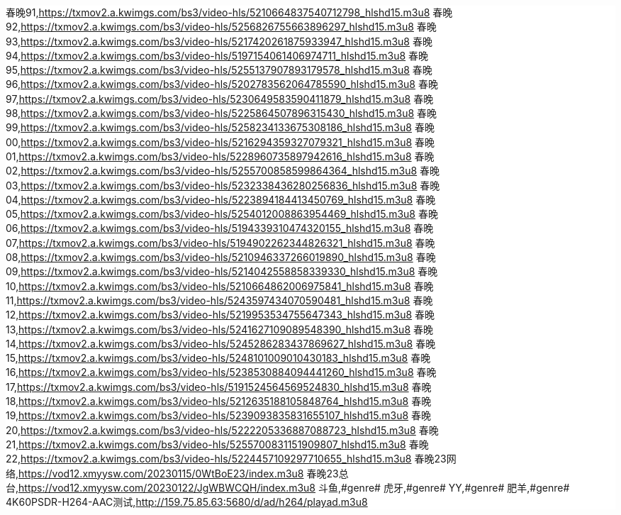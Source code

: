 春晚91,https://txmov2.a.kwimgs.com/bs3/video-hls/5210664837540712798_hlshd15.m3u8
春晚92,https://txmov2.a.kwimgs.com/bs3/video-hls/5256826755663896297_hlshd15.m3u8
春晚93,https://txmov2.a.kwimgs.com/bs3/video-hls/5217420261875933947_hlshd15.m3u8
春晚94,https://txmov2.a.kwimgs.com/bs3/video-hls/5197154061406974711_hlshd15.m3u8
春晚95,https://txmov2.a.kwimgs.com/bs3/video-hls/5255137907893179578_hlshd15.m3u8
春晚96,https://txmov2.a.kwimgs.com/bs3/video-hls/5202783562064785590_hlshd15.m3u8
春晚97,https://txmov2.a.kwimgs.com/bs3/video-hls/5230649583590411879_hlshd15.m3u8
春晚98,https://txmov2.a.kwimgs.com/bs3/video-hls/5225864507896315430_hlshd15.m3u8
春晚99,https://txmov2.a.kwimgs.com/bs3/video-hls/5258234133675308186_hlshd15.m3u8
春晚00,https://txmov2.a.kwimgs.com/bs3/video-hls/5216294359327079321_hlshd15.m3u8
春晚01,https://txmov2.a.kwimgs.com/bs3/video-hls/5228960735897942616_hlshd15.m3u8
春晚02,https://txmov2.a.kwimgs.com/bs3/video-hls/5255700858599864364_hlshd15.m3u8
春晚03,https://txmov2.a.kwimgs.com/bs3/video-hls/5232338436280256836_hlshd15.m3u8
春晚04,https://txmov2.a.kwimgs.com/bs3/video-hls/5223894184413450769_hlshd15.m3u8
春晚05,https://txmov2.a.kwimgs.com/bs3/video-hls/5254012008863954469_hlshd15.m3u8
春晚06,https://txmov2.a.kwimgs.com/bs3/video-hls/5194339310474320155_hlshd15.m3u8
春晚07,https://txmov2.a.kwimgs.com/bs3/video-hls/5194902262344826321_hlshd15.m3u8
春晚08,https://txmov2.a.kwimgs.com/bs3/video-hls/5210946337266019890_hlshd15.m3u8
春晚09,https://txmov2.a.kwimgs.com/bs3/video-hls/5214042558858339330_hlshd15.m3u8
春晚10,https://txmov2.a.kwimgs.com/bs3/video-hls/5210664862006975841_hlshd15.m3u8
春晚11,https://txmov2.a.kwimgs.com/bs3/video-hls/5243597434070590481_hlshd15.m3u8
春晚12,https://txmov2.a.kwimgs.com/bs3/video-hls/5219953534755647343_hlshd15.m3u8
春晚13,https://txmov2.a.kwimgs.com/bs3/video-hls/5241627109089548390_hlshd15.m3u8
春晚14,https://txmov2.a.kwimgs.com/bs3/video-hls/5245286283437869627_hlshd15.m3u8
春晚15,https://txmov2.a.kwimgs.com/bs3/video-hls/5248101009010430183_hlshd15.m3u8
春晚16,https://txmov2.a.kwimgs.com/bs3/video-hls/5238530884094441260_hlshd15.m3u8
春晚17,https://txmov2.a.kwimgs.com/bs3/video-hls/5191524564569524830_hlshd15.m3u8
春晚18,https://txmov2.a.kwimgs.com/bs3/video-hls/5212635188105848764_hlshd15.m3u8
春晚19,https://txmov2.a.kwimgs.com/bs3/video-hls/5239093835831655107_hlshd15.m3u8
春晚20,https://txmov2.a.kwimgs.com/bs3/video-hls/5222205336887088723_hlshd15.m3u8
春晚21,https://txmov2.a.kwimgs.com/bs3/video-hls/5255700831151909807_hlshd15.m3u8
春晚22,https://txmov2.a.kwimgs.com/bs3/video-hls/5224457109297710655_hlshd15.m3u8
春晚23网络,https://vod12.xmyysw.com/20230115/0WtBoE23/index.m3u8
春晚23总台,https://vod12.xmyysw.com/20230122/JgWBWCQH/index.m3u8
斗鱼,#genre#
虎牙,#genre#
YY,#genre#
肥羊,#genre#
4K60PSDR-H264-AAC测试,http://159.75.85.63:5680/d/ad/h264/playad.m3u8
